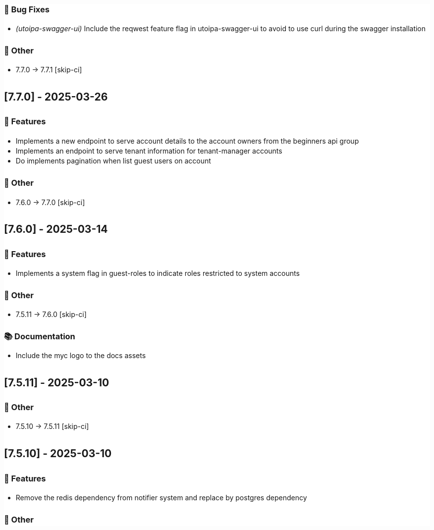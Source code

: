 ### 🐛 Bug Fixes

- *(utoipa-swagger-ui)* Include the reqwest feature flag in utoipa-swagger-ui to avoid to use curl during the swagger installation

### 💼 Other

- 7.7.0 → 7.7.1 [skip-ci]

## [7.7.0] - 2025-03-26

### 🚀 Features

- Implements a new endpoint to serve account details to the account owners from the beginners api group
- Implements an endpoint to serve tenant information for tenant-manager accounts
- Do implements pagination when list guest users on account

### 💼 Other

- 7.6.0 → 7.7.0 [skip-ci]

## [7.6.0] - 2025-03-14

### 🚀 Features

- Implements a system flag in guest-roles to indicate roles restricted to system accounts

### 💼 Other

- 7.5.11 → 7.6.0 [skip-ci]

### 📚 Documentation

- Include the myc logo to the docs assets

## [7.5.11] - 2025-03-10

### 💼 Other

- 7.5.10 → 7.5.11 [skip-ci]

## [7.5.10] - 2025-03-10

### 🚀 Features

- Remove the redis dependency from notifier system and replace by postgres dependency

### 💼 Other
